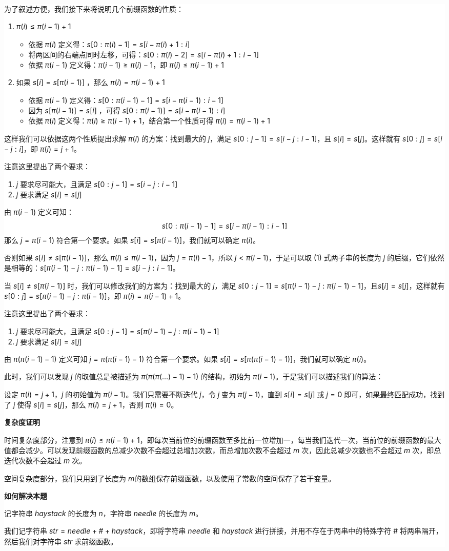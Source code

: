为了叙述方便，我们接下来将说明几个前缀函数的性质：

1. $\pi(i) \leq \pi(i-1) + 1$
   - 依据 $\pi(i)$ 定义得：$s[0:\pi(i)-1]=s[i-\pi(i)+1:i]$
   - 将两区间的右端点同时左移，可得：$s[0:\pi(i)-2] = s[i-\pi(i)+1:i-1]$
   - 依据 $\pi(i-1)$ 定义得：$\pi(i-1) \geq \pi(i) - 1$，即 $\pi(i) \leq \pi(i-1) + 1$

2. 如果 $s[i]=s[\pi(i-1)]$ ，那么 $\pi(i)=\pi(i-1)+1$
   - 依据 $\pi(i-1)$ 定义得：$s[0:\pi(i-1)-1]=s[i-\pi(i-1):i-1]$
   - 因为 $s[\pi(i-1)]=s[i]$ ，可得 $s[0:\pi(i-1)]=s[i-\pi(i-1):i]$
   - 依据 $\pi(i)$ 定义得：$\pi(i)\geq\pi(i-1)+1$，结合第一个性质可得 $\pi(i)=\pi(i-1)+1$

这样我们可以依据这两个性质提出求解 $\pi(i)$ 的方案：找到最大的 $j$，满足 $s[0:j−1]=s[i−j:i−1]$，且 $s[i]=s[j]$。这样就有 $s[0:j]=s[i−j:i]$，即 $\pi(i)=j+1$。

注意这里提出了两个要求：

1. $j$ 要求尽可能大，且满足 $s[0:j−1]=s[i−j:i−1]$
2. $j$ 要求满足 $s[i]=s[j]$

由 $\pi(i-1)$ 定义可知：
$$
s[0:\pi(i-1)-1]=s[i-\pi(i-1):i-1] \tag{1}
$$
那么 $j = \pi(i-1)$ 符合第一个要求。如果 $s[i]=s[\pi(i-1)]$，我们就可以确定 $\pi(i)$。

否则如果 $s[i]\neq s[\pi(i-1)]$，那么 $\pi(i) \leq \pi(i-1)$，因为 $j=\pi(i)-1$，所以 $j < \pi(i-1)$，于是可以取 $(1)$ 式两子串的长度为 $j$ 的后缀，它们依然是相等的：$s[\pi(i-1)-j:\pi(i-1)-1]=s[i-j:i-1]$。

当 $s[i]\neq s[\pi(i-1)]$ 时，我们可以修改我们的方案为：找到最大的 $j$，满足 $s[0:j-1]=s[\pi(i-1)-j:\pi(i-1)-1]$，且$s[i]=s[j]$，这样就有 $s[0:j]=s[\pi(i-1)-j:\pi(i-1)]$，即 $\pi(i)=\pi(i-1)+1$。

注意这里提出了两个要求：

1. $j$ 要求尽可能大，且满足 $s[0:j-1]=s[\pi(i-1)-j:\pi(i-1)-1]$
2. $j$ 要求满足 $s[i]=s[j]$

由 $\pi(\pi(i-1)-1)$ 定义可知 $j = \pi(\pi(i-1)-1)$ 符合第一个要求。如果 $s[i]=s[\pi(\pi(i-1)-1)]$，我们就可以确定 $\pi(i)$。

此时，我们可以发现 $j$ 的取值总是被描述为 $\pi(\pi(\pi(\ldots)-1)-1)$ 的结构，初始为 $\pi(i-1)$。于是我们可以描述我们的算法：

设定 $\pi(i)=j+1$，$j$ 的初始值为 $\pi(i-1)$。我们只需要不断迭代 $j$，令 $j$ 变为 $\pi(j-1)$，直到 $s[i]=s[j]$ 或 $j=0$ 即可，如果最终匹配成功，找到了 $j$ 使得 $s[i]=s[j]$，那么 $\pi(i)=j+1$，否则 $\pi(i)=0$​。



**复杂度证明**

时间复杂度部分，注意到 $\pi(i)\leq \pi(i-1)+1$，即每次当前位的前缀函数至多比前一位增加一，每当我们迭代一次，当前位的前缀函数的最大值都会减少。可以发现前缀函数的总减少次数不会超过总增加次数，而总增加次数不会超过 $m$ 次，因此总减少次数也不会超过 $m$ 次，即总迭代次数不会超过 $m$ 次。

空间复杂度部分，我们只用到了长度为 $m$​ 的数组保存前缀函数，以及使用了常数的空间保存了若干变量。



**如何解决本题**

记字符串 $haystack$ 的长度为 $n$，字符串 $needle$ 的长度为 $m$。

我们记字符串 $str = needle + \# + haystack$，即将字符串 $needle$ 和 $haystack$ 进行拼接，并用不存在于两串中的特殊字符 $\#$ 将两串隔开，然后我们对字符串 $str$ 求前缀函数。
